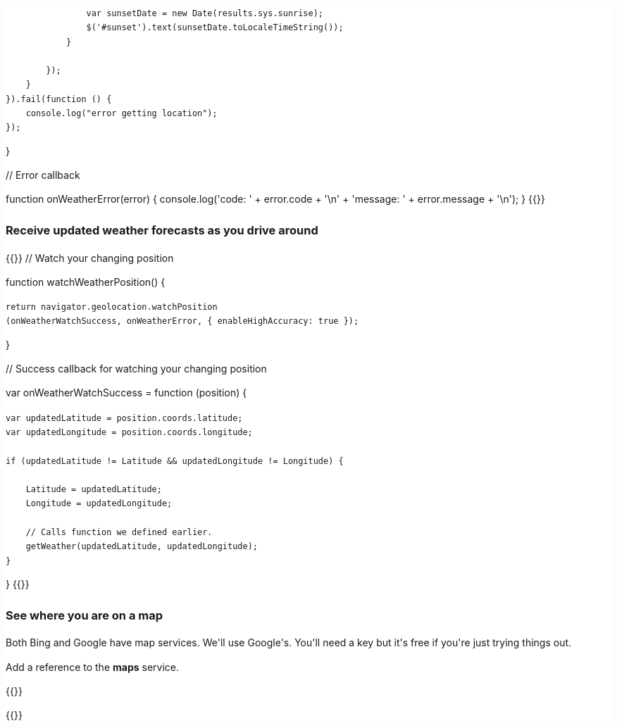                     var sunsetDate = new Date(results.sys.sunrise);
                    $('#sunset').text(sunsetDate.toLocaleTimeString());
                }

            });
        }
    }).fail(function () {
        console.log("error getting location");
    });
}

// Error callback

function onWeatherError(error) {
    console.log('code: ' + error.code + '\n' +
        'message: ' + error.message + '\n');
}
{{</highlight>}}

###  Receive updated weather forecasts as you drive around

{{<highlight javascript>}}
// Watch your changing position

function watchWeatherPosition() {

    return navigator.geolocation.watchPosition
    (onWeatherWatchSuccess, onWeatherError, { enableHighAccuracy: true });
}

// Success callback for watching your changing position

var onWeatherWatchSuccess = function (position) {

    var updatedLatitude = position.coords.latitude;
    var updatedLongitude = position.coords.longitude;

    if (updatedLatitude != Latitude && updatedLongitude != Longitude) {

        Latitude = updatedLatitude;
        Longitude = updatedLongitude;

        // Calls function we defined earlier.
        getWeather(updatedLatitude, updatedLongitude);
    }
}
{{</highlight>}}

###  See where you are on a map

Both Bing and Google have map services. We'll use Google's. You'll need
a key but it's free if you're just trying things out.

Add a reference to the **maps** service.

{{<highlight javascript>}}
<script src="https://maps.googleapis.com/maps/api/js?key=Your_API_Key"></script>
{{</highlight>}}
